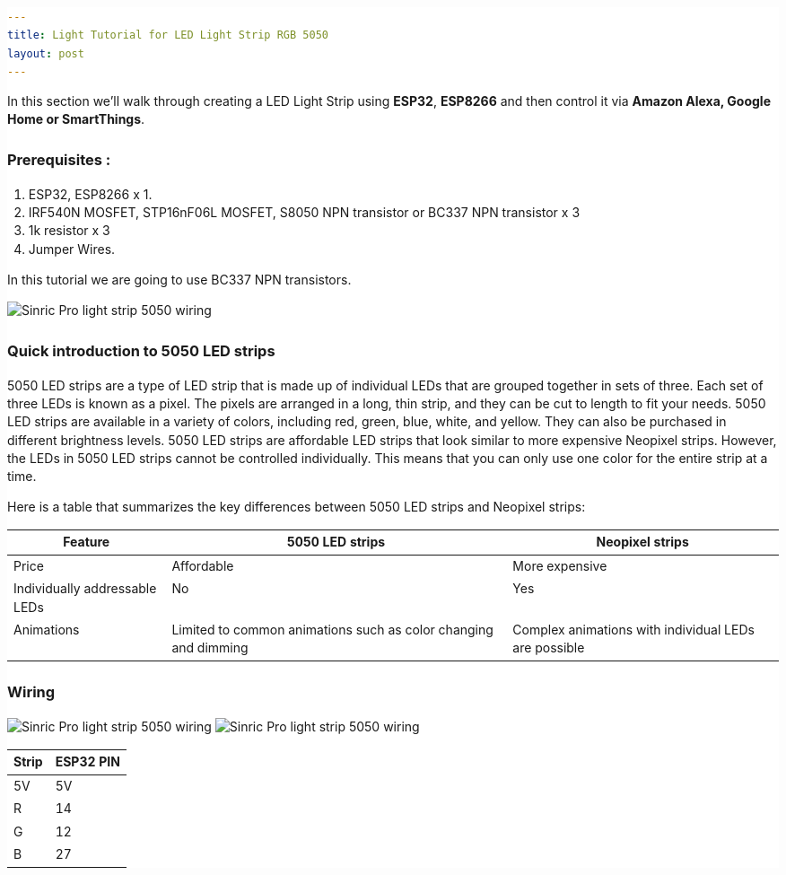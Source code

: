 ```yaml
---
title: Light Tutorial for LED Light Strip RGB 5050
layout: post
---
```


In this section we’ll walk through creating a LED Light Strip using **ESP32**, **ESP8266** and then control it via **Amazon Alexa, Google Home or SmartThings**.

### Prerequisites : 
1. ESP32, ESP8266 x 1.
2. IRF540N MOSFET, STP16nF06L MOSFET, S8050 NPN transistor or BC337 NPN transistor x 3 
3. 1k resistor x 3
4. Jumper Wires.

In this tutorial we are going to use BC337 NPN transistors.

![Sinric Pro light strip 5050 wiring](https://help.sinric.pro/public/img/sinric_pro_light_5050-led-strip-wiring.jpg) 

### Quick introduction to 5050 LED strips
5050 LED strips are a type of LED strip that is made up of individual LEDs that are grouped together in sets of three. Each set of three LEDs is known as a pixel. The pixels are arranged in a long, thin strip, and they can be cut to length to fit your needs. 5050 LED strips are available in a variety of colors, including red, green, blue, white, and yellow. They can also be purchased in different brightness levels. 5050 LED strips are affordable LED strips that look similar to more expensive Neopixel strips. However, the LEDs in 5050 LED strips cannot be controlled individually. This means that you can only use one color for the entire strip at a time.

Here is a table that summarizes the key differences between 5050 LED strips and Neopixel strips:

| Feature   | 5050 LED strips       | Neopixel strips
| --------- | -------               | ---------
| Price     |    Affordable         | More expensive
| Individually addressable LEDs     |    No                                       | Yes
| Animations|    Limited to common animations such as color changing and dimming  | Complex animations with individual LEDs are possible
 

### Wiring
![Sinric Pro light strip 5050 wiring](https://help.sinric.pro/public/img/sinric_pro_light_5050-led-strip.png) 
![Sinric Pro light strip 5050 wiring](https://help.sinric.pro/public/img/sinric_pro_light_5050-led-strip-wiring-without-strip.jpg) 
 
| Strip     | ESP32 PIN     
| --------- | ------- 
| 5V        |    5V   
| R         |    14  
| G         |    12  
| B         |    27  
